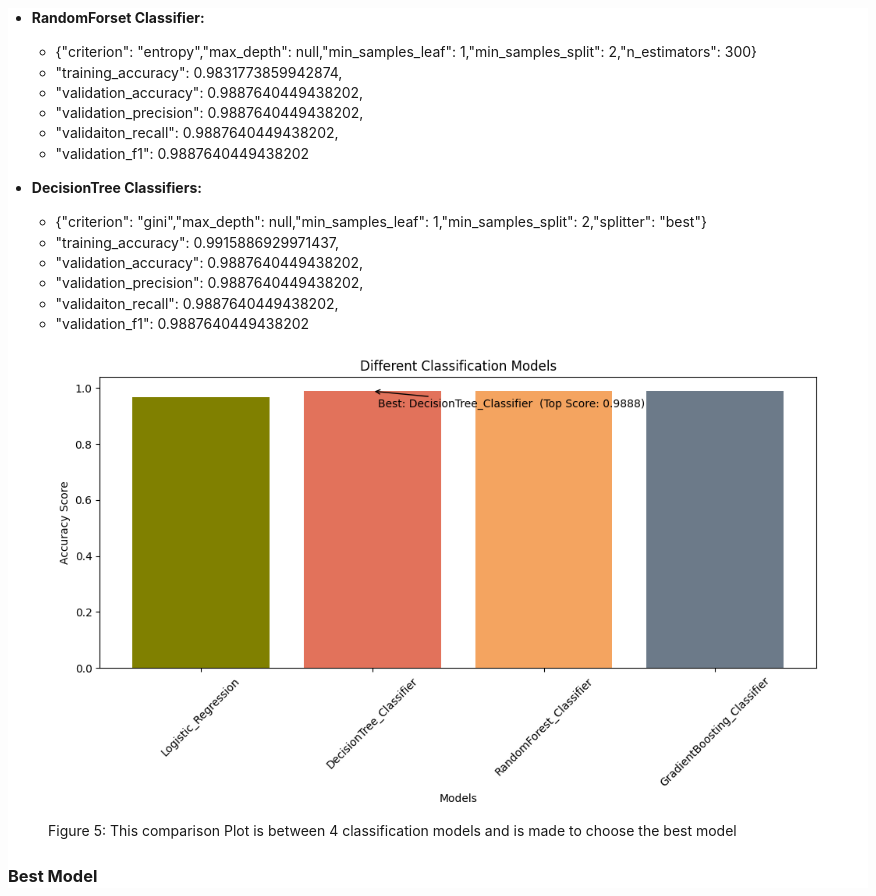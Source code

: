 - **RandomForset Classifier:**
    - {"criterion": "entropy","max_depth": null,"min_samples_leaf": 1,"min_samples_split": 2,"n_estimators": 300}
    - "training_accuracy": 0.9831773859942874,
    - "validation_accuracy": 0.9887640449438202,
    - "validation_precision": 0.9887640449438202,
    - "validaiton_recall": 0.9887640449438202,
    - "validation_f1": 0.9887640449438202

- **DecisionTree Classifiers:**
    - {"criterion": "gini","max_depth": null,"min_samples_leaf": 1,"min_samples_split": 2,"splitter": "best"}
    - "training_accuracy": 0.9915886929971437,
    - "validation_accuracy": 0.9887640449438202,
    - "validation_precision": 0.9887640449438202,
    - "validaiton_recall": 0.9887640449438202,
    - "validation_f1": 0.9887640449438202

<figure>
  <img src="plots\classification\classification_models_comparison.png" alt="This comparison Plot is between 4 classification models and is made to choose the best model">
  <figcaption>Figure 5: This comparison Plot is between 4 classification models and is made to choose the best model</figcaption>
</figure>


### Best Model 
